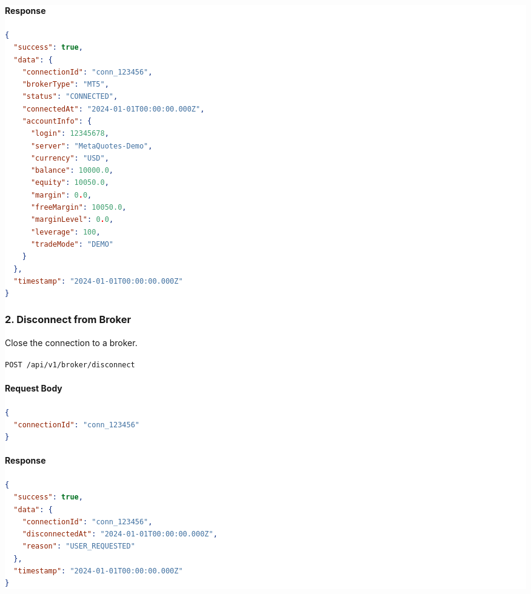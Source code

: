 #### Response
```json
{
  "success": true,
  "data": {
    "connectionId": "conn_123456",
    "brokerType": "MT5",
    "status": "CONNECTED",
    "connectedAt": "2024-01-01T00:00:00.000Z",
    "accountInfo": {
      "login": 12345678,
      "server": "MetaQuotes-Demo",
      "currency": "USD",
      "balance": 10000.0,
      "equity": 10050.0,
      "margin": 0.0,
      "freeMargin": 10050.0,
      "marginLevel": 0.0,
      "leverage": 100,
      "tradeMode": "DEMO"
    }
  },
  "timestamp": "2024-01-01T00:00:00.000Z"
}
```

### 2. Disconnect from Broker

Close the connection to a broker.

```http
POST /api/v1/broker/disconnect
```

#### Request Body
```json
{
  "connectionId": "conn_123456"
}
```

#### Response
```json
{
  "success": true,
  "data": {
    "connectionId": "conn_123456",
    "disconnectedAt": "2024-01-01T00:00:00.000Z",
    "reason": "USER_REQUESTED"
  },
  "timestamp": "2024-01-01T00:00:00.000Z"
}
```
